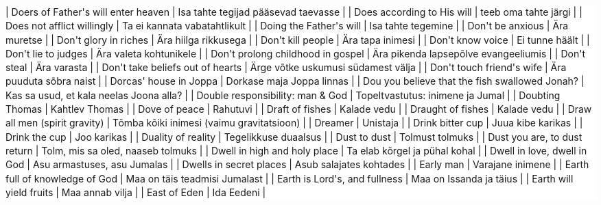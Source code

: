 | Doers of Father's will enter heaven                                                     | Isa tahte tegijad pääsevad taevasse                                         |
| Does according to His will                                                              | teeb oma tahte järgi                                                        |
| Does not afflict willingly                                                              | Ta ei kannata vabatahtlikult                                                |
| Doing the Father's will                                                                 | Isa tahte tegemine                                                          |
| Don't be anxious                                                                        | Ära muretse                                                                 |
| Don't glory in riches                                                                   | Ära hiilga rikkusega                                                        |
| Don't kill people                                                                       | Ära tapa inimesi                                                            |
| Don't know voice                                                                        | Ei tunne häält                                                              |
| Don't lie to judges                                                                     | Ära valeta kohtunikele                                                      |
| Don't prolong childhood in gospel                                                       | Ära pikenda lapsepõlve evangeeliumis                                        |
| Don't steal                                                                             | Ära varasta                                                                 |
| Don't take beliefs out of hearts                                                        | Ärge võtke uskumusi südamest välja                                          |
| Don't touch friend's wife                                                               | Ära puuduta sõbra naist                                                     |
| Dorcas' house in Joppa                                                                  | Dorkase maja Joppa linnas                                                   |
| Dou you believe that the fish swallowed Jonah?                                          | Kas sa usud, et kala neelas Joona alla?                                     |
| Double responsibility: man & God                                                        | Topeltvastutus: inimene ja Jumal                                            |
| Doubting Thomas                                                                         | Kahtlev Thomas                                                              |
| Dove of peace                                                                           | Rahutuvi                                                                    |
| Draft of fishes                                                                         | Kalade vedu                                                                 |
| Draught of fishes                                                                       | Kalade vedu                                                                 |
| Draw all men (spirit gravity)                                                           | Tõmba kõiki inimesi (vaimu gravitatsioon)                                   |
| Dreamer                                                                                 | Unistaja                                                                    |
| Drink bitter cup                                                                        | Juua kibe karikas                                                           |
| Drink the cup                                                                           | Joo karikas                                                                 |
| Duality of reality                                                                      | Tegelikkuse duaalsus                                                        |
| Dust to dust                                                                            | Tolmust tolmuks                                                             |
| Dust you are, to dust return                                                            | Tolm, mis sa oled, naaseb tolmuks                                           |
| Dwell in high and holy place                                                            | Ta elab kõrgel ja pühal kohal                                               |
| Dwell in love, dwell in God                                                             | Asu armastuses, asu Jumalas                                                 |
| Dwells in secret places                                                                 | Asub salajates kohtades                                                     |
| Early man                                                                               | Varajane inimene                                                            |
| Earth full of knowledge of God                                                          | Maa on täis teadmisi Jumalast                                               |
| Earth is Lord's, and fullness                                                           | Maa on Issanda ja täius                                                     |
| Earth will yield fruits                                                                 | Maa annab vilja                                                             |
| East of Eden                                                                            | Ida Eedeni                                                                  |